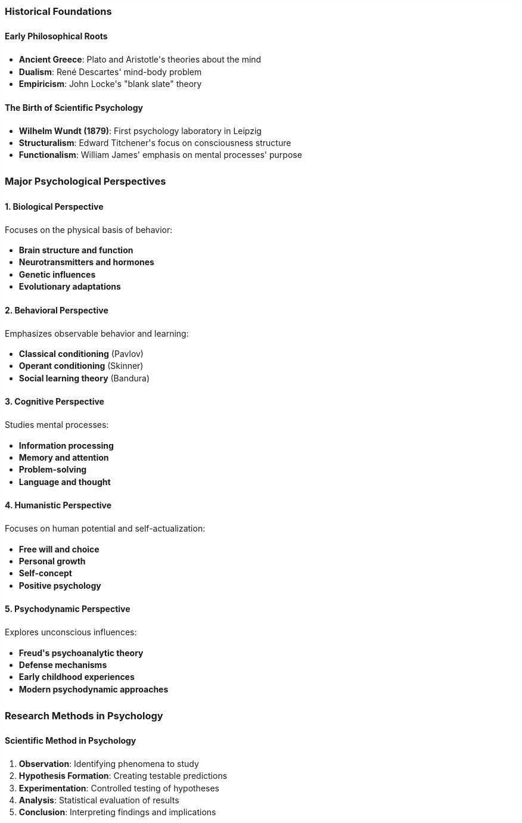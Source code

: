 ### Historical Foundations

#### Early Philosophical Roots
- **Ancient Greece**: Plato and Aristotle's theories about the mind
- **Dualism**: René Descartes' mind-body problem
- **Empiricism**: John Locke's "blank slate" theory

#### The Birth of Scientific Psychology
- **Wilhelm Wundt (1879)**: First psychology laboratory in Leipzig
- **Structuralism**: Edward Titchener's focus on consciousness structure
- **Functionalism**: William James' emphasis on mental processes' purpose

### Major Psychological Perspectives

#### 1. Biological Perspective
Focuses on the physical basis of behavior:
- **Brain structure and function**
- **Neurotransmitters and hormones**
- **Genetic influences**
- **Evolutionary adaptations**

#### 2. Behavioral Perspective
Emphasizes observable behavior and learning:
- **Classical conditioning** (Pavlov)
- **Operant conditioning** (Skinner)
- **Social learning theory** (Bandura)

#### 3. Cognitive Perspective
Studies mental processes:
- **Information processing**
- **Memory and attention**
- **Problem-solving**
- **Language and thought**

#### 4. Humanistic Perspective
Focuses on human potential and self-actualization:
- **Free will and choice**
- **Personal growth**
- **Self-concept**
- **Positive psychology**

#### 5. Psychodynamic Perspective
Explores unconscious influences:
- **Freud's psychoanalytic theory**
- **Defense mechanisms**
- **Early childhood experiences**
- **Modern psychodynamic approaches**

### Research Methods in Psychology

#### Scientific Method in Psychology
1. **Observation**: Identifying phenomena to study
2. **Hypothesis Formation**: Creating testable predictions
3. **Experimentation**: Controlled testing of hypotheses
4. **Analysis**: Statistical evaluation of results
5. **Conclusion**: Interpreting findings and implications
